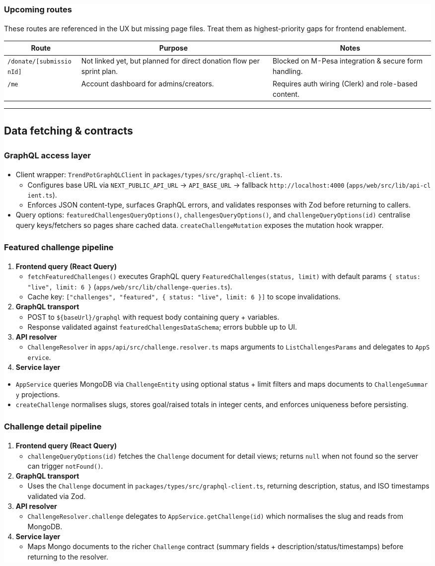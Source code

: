 ### Upcoming routes
These routes are referenced in the UX but missing page files. Treat them as highest-priority gaps for frontend enablement.

| Route | Purpose | Notes |
| --- | --- | --- |
| `/donate/[submissionId]` | Not linked yet, but planned for direct donation flow per sprint plan. | Blocked on M-Pesa integration & secure form handling. |
| `/me` | Account dashboard for admins/creators. | Requires auth wiring (Clerk) and role-based content. |

---

## Data fetching & contracts

### GraphQL access layer
* Client wrapper: `TrendPotGraphQLClient` in `packages/types/src/graphql-client.ts`.
  * Configures base URL via `NEXT_PUBLIC_API_URL` → `API_BASE_URL` → fallback `http://localhost:4000` (`apps/web/src/lib/api-client.ts`).
  * Enforces JSON content-type, surfaces GraphQL errors, and validates responses with Zod before returning to callers.
* Query options: `featuredChallengesQueryOptions()`, `challengesQueryOptions()`, and `challengeQueryOptions(id)` centralise query keys/fetchers so pages share cached data. `createChallengeMutation` exposes the mutation hook wrapper.

### Featured challenge pipeline
1. **Frontend query (React Query)**
   * `fetchFeaturedChallenges()` executes GraphQL query `FeaturedChallenges(status, limit)` with default params `{ status: "live", limit: 6 }` (`apps/web/src/lib/challenge-queries.ts`).
   * Cache key: `["challenges", "featured", { status: "live", limit: 6 }]` to scope invalidations.
2. **GraphQL transport**
   * POST to `${baseUrl}/graphql` with request body containing query + variables.
   * Response validated against `featuredChallengesDataSchema`; errors bubble up to UI.
3. **API resolver**
   * `ChallengeResolver` in `apps/api/src/challenge.resolver.ts` maps arguments to `ListChallengesParams` and delegates to `AppService`.
4. **Service layer**
  * `AppService` queries MongoDB via `ChallengeEntity` using optional status + limit filters and maps documents to `ChallengeSummary` projections.
  * `createChallenge` normalises slugs, stores goal/raised totals in integer cents, and enforces uniqueness before persisting.

### Challenge detail pipeline
1. **Frontend query (React Query)**
   * `challengeQueryOptions(id)` fetches the `Challenge` document for detail views; returns `null` when not found so the server can trigger `notFound()`.
2. **GraphQL transport**
   * Uses the `Challenge` document in `packages/types/src/graphql-client.ts`, returning description, status, and ISO timestamps validated via Zod.
3. **API resolver**
   * `ChallengeResolver.challenge` delegates to `AppService.getChallenge(id)` which normalises the slug and reads from MongoDB.
4. **Service layer**
   * Maps Mongo documents to the richer `Challenge` contract (summary fields + description/status/timestamps) before returning to the resolver.
